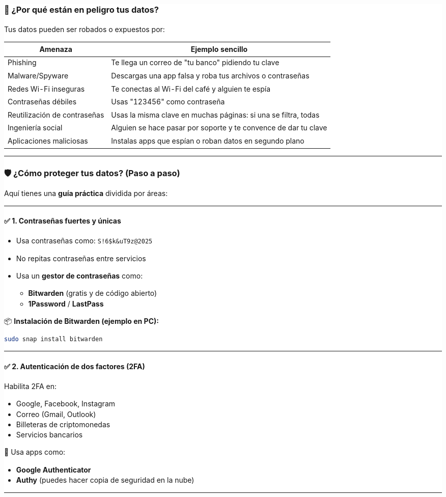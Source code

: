 
### 🧠 ¿Por qué están en peligro tus datos?

Tus datos pueden ser robados o expuestos por:

| Amenaza                      | Ejemplo sencillo                                                |
| ---------------------------- | --------------------------------------------------------------- |
| Phishing                     | Te llega un correo de "tu banco" pidiendo tu clave              |
| Malware/Spyware              | Descargas una app falsa y roba tus archivos o contraseñas       |
| Redes Wi-Fi inseguras        | Te conectas al Wi-Fi del café y alguien te espía                |
| Contraseñas débiles          | Usas "123456" como contraseña                                   |
| Reutilización de contraseñas | Usas la misma clave en muchas páginas: si una se filtra, todas  |
| Ingeniería social            | Alguien se hace pasar por soporte y te convence de dar tu clave |
| Aplicaciones maliciosas      | Instalas apps que espían o roban datos en segundo plano         |

---

### 🛡️ ¿Cómo proteger tus datos? (Paso a paso)

Aquí tienes una **guía práctica** dividida por áreas:

---

#### ✅ 1. **Contraseñas fuertes y únicas**

- Usa contraseñas como: `S!6$k&uT9z@2025`
- No repitas contraseñas entre servicios
- Usa un **gestor de contraseñas** como:

  - **Bitwarden** (gratis y de código abierto)
  - **1Password** / **LastPass**

📦 **Instalación de Bitwarden (ejemplo en PC):**

```bash
sudo snap install bitwarden
```

---

#### ✅ 2. **Autenticación de dos factores (2FA)**

Habilita 2FA en:

- Google, Facebook, Instagram
- Correo (Gmail, Outlook)
- Billeteras de criptomonedas
- Servicios bancarios

🔐 Usa apps como:

- **Google Authenticator**
- **Authy** (puedes hacer copia de seguridad en la nube)

---